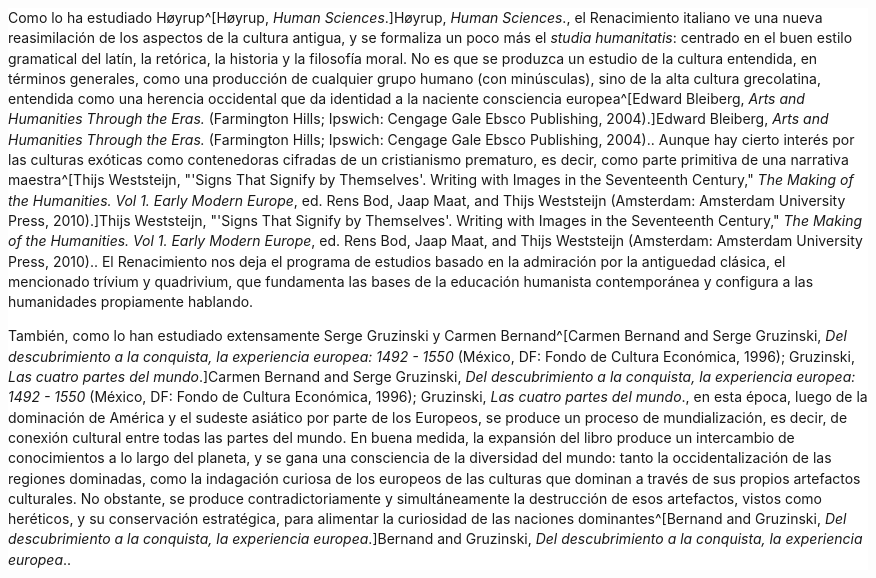 Como lo ha estudiado Høyrup<span id='quote-fn33' class='tooltip'>^[Høyrup, *Human Sciences*.]<span class='tooltiptext'>Høyrup, *Human Sciences*.</span></span>, el Renacimiento italiano ve una nueva reasimilación de los aspectos de la cultura antigua, y se formaliza un poco más el *studia humanitatis*: centrado en el buen estilo gramatical del latín, la retórica, la historia y la filosofía moral. No es que se produzca un estudio de la cultura entendida, en términos generales, como una producción de cualquier grupo humano (con minúsculas), sino de la alta cultura grecolatina, entendida como una herencia occidental que da identidad a la naciente consciencia europea<span id='quote-fn34' class='tooltip'>^[Edward Bleiberg, *Arts and Humanities Through the Eras.* (Farmington Hills; Ipswich: Cengage Gale Ebsco Publishing, 2004).]<span class='tooltiptext'>Edward Bleiberg, *Arts and Humanities Through the Eras.* (Farmington Hills; Ipswich: Cengage Gale Ebsco Publishing, 2004).</span></span>. Aunque hay cierto interés por las culturas exóticas como contenedoras cifradas de un cristianismo prematuro, es decir, como parte primitiva de una narrativa maestra<span id='quote-fn35' class='tooltip'>^[Thijs Weststeijn, "'Signs That Signify by Themselves'. Writing with Images in the Seventeenth Century," *The Making of the Humanities. Vol 1. Early Modern Europe*, ed. Rens Bod, Jaap Maat, and Thijs Weststeijn (Amsterdam: Amsterdam University Press, 2010).]<span class='tooltiptext'>Thijs Weststeijn, "'Signs That Signify by Themselves'. Writing with Images in the Seventeenth Century," *The Making of the Humanities. Vol 1. Early Modern Europe*, ed. Rens Bod, Jaap Maat, and Thijs Weststeijn (Amsterdam: Amsterdam University Press, 2010).</span></span>. El Renacimiento nos deja el programa de estudios basado en la admiración por la antiguedad clásica, el mencionado trívium y quadrivium, que fundamenta las bases de la educación humanista contemporánea y configura a las humanidades propiamente hablando.

También, como lo han estudiado extensamente Serge Gruzinski y Carmen Bernand<span id='quote-fn36' class='tooltip'>^[Carmen Bernand and Serge Gruzinski, *Del descubrimiento a la conquista, la experiencia europea: 1492 - 1550* (México, DF: Fondo de Cultura Económica, 1996); Gruzinski, *Las cuatro partes del mundo*.]<span class='tooltiptext'>Carmen Bernand and Serge Gruzinski, *Del descubrimiento a la conquista, la experiencia europea: 1492 - 1550* (México, DF: Fondo de Cultura Económica, 1996); Gruzinski, *Las cuatro partes del mundo*.</span></span>, en esta época, luego de la dominación de América y el sudeste asiático por parte de los Europeos, se produce un proceso de mundialización, es decir, de conexión cultural entre todas las partes del mundo. En buena medida, la expansión del libro produce un intercambio de conocimientos a lo largo del planeta, y se gana una consciencia de la diversidad del mundo: tanto la occidentalización de las regiones dominadas, como la indagación curiosa de los europeos de las culturas que dominan a través de sus propios artefactos culturales. No obstante, se produce contradictoriamente y simultáneamente la destrucción de esos artefactos, vistos como heréticos, y su conservación estratégica, para alimentar la curiosidad de las naciones dominantes<span id='quote-fn37' class='tooltip'>^[Bernand and Gruzinski, *Del descubrimiento a la conquista, la experiencia europea*.]<span class='tooltiptext'>Bernand and Gruzinski, *Del descubrimiento a la conquista, la experiencia europea*.</span></span>.
